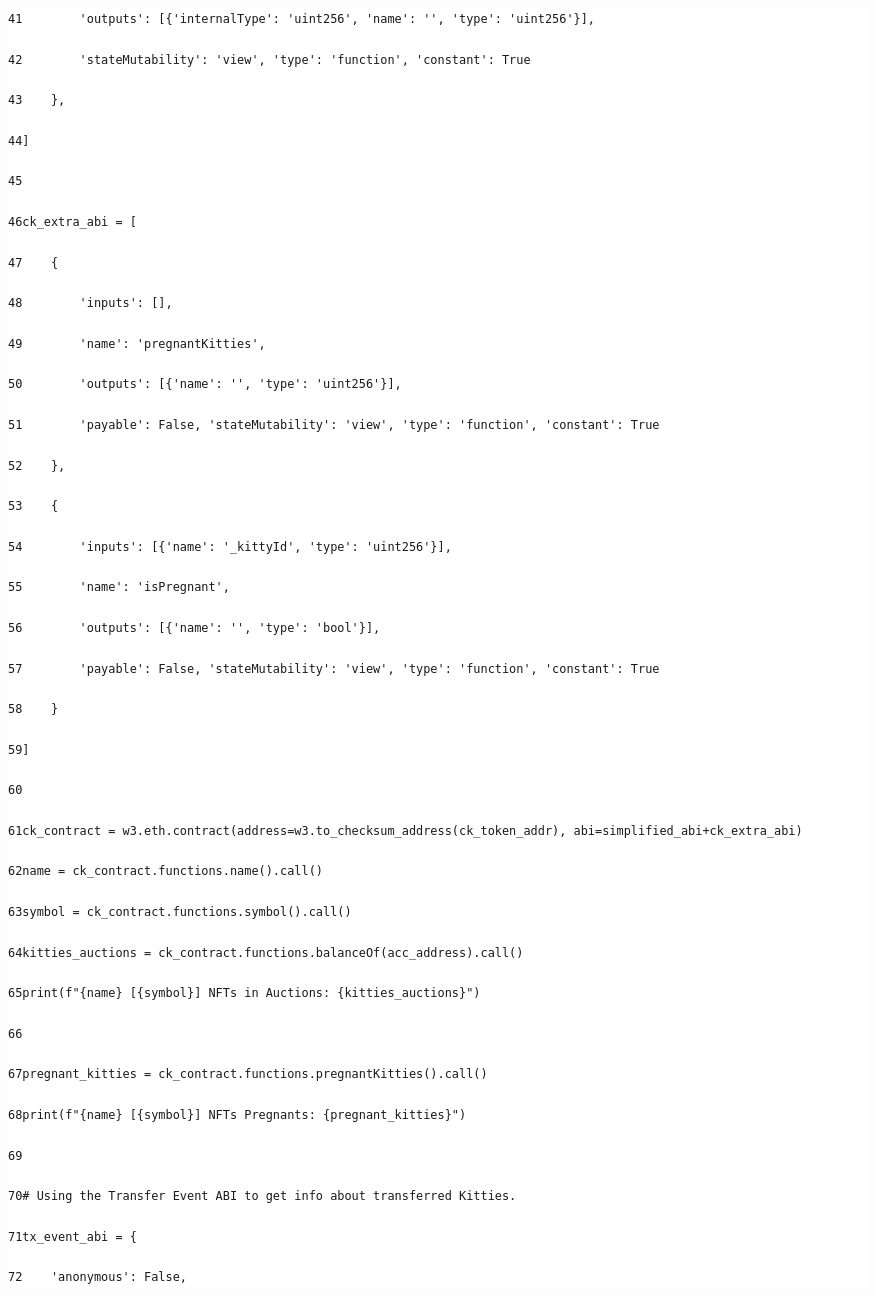     41        'outputs': [{'internalType': 'uint256', 'name': '', 'type': 'uint256'}],
    
    42        'stateMutability': 'view', 'type': 'function', 'constant': True
    
    43    },
    
    44]
    
    45
    
    46ck_extra_abi = [
    
    47    {
    
    48        'inputs': [],
    
    49        'name': 'pregnantKitties',
    
    50        'outputs': [{'name': '', 'type': 'uint256'}],
    
    51        'payable': False, 'stateMutability': 'view', 'type': 'function', 'constant': True
    
    52    },
    
    53    {
    
    54        'inputs': [{'name': '_kittyId', 'type': 'uint256'}],
    
    55        'name': 'isPregnant',
    
    56        'outputs': [{'name': '', 'type': 'bool'}],
    
    57        'payable': False, 'stateMutability': 'view', 'type': 'function', 'constant': True
    
    58    }
    
    59]
    
    60
    
    61ck_contract = w3.eth.contract(address=w3.to_checksum_address(ck_token_addr), abi=simplified_abi+ck_extra_abi)
    
    62name = ck_contract.functions.name().call()
    
    63symbol = ck_contract.functions.symbol().call()
    
    64kitties_auctions = ck_contract.functions.balanceOf(acc_address).call()
    
    65print(f"{name} [{symbol}] NFTs in Auctions: {kitties_auctions}")
    
    66
    
    67pregnant_kitties = ck_contract.functions.pregnantKitties().call()
    
    68print(f"{name} [{symbol}] NFTs Pregnants: {pregnant_kitties}")
    
    69
    
    70# Using the Transfer Event ABI to get info about transferred Kitties.
    
    71tx_event_abi = {
    
    72    'anonymous': False,
    